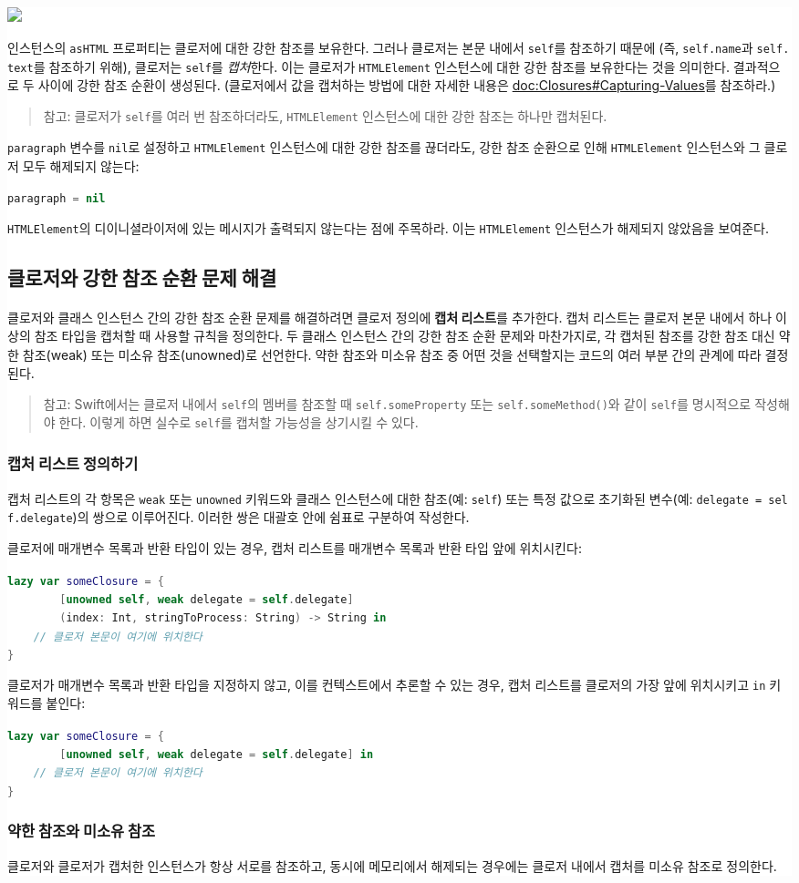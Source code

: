 ![](closureReferenceCycle01)

인스턴스의 `asHTML` 프로퍼티는 클로저에 대한 강한 참조를 보유한다. 그러나 클로저는 본문 내에서 `self`를 참조하기 때문에 (즉, `self.name`과 `self.text`를 참조하기 위해), 클로저는 `self`를 *캡처*한다. 이는 클로저가 `HTMLElement` 인스턴스에 대한 강한 참조를 보유한다는 것을 의미한다. 결과적으로 두 사이에 강한 참조 순환이 생성된다. (클로저에서 값을 캡처하는 방법에 대한 자세한 내용은 <doc:Closures#Capturing-Values>를 참조하라.)

> 참고: 클로저가 `self`를 여러 번 참조하더라도, `HTMLElement` 인스턴스에 대한 강한 참조는 하나만 캡처된다.

`paragraph` 변수를 `nil`로 설정하고 `HTMLElement` 인스턴스에 대한 강한 참조를 끊더라도, 강한 참조 순환으로 인해 `HTMLElement` 인스턴스와 그 클로저 모두 해제되지 않는다:

```swift
paragraph = nil
```

`HTMLElement`의 디이니셜라이저에 있는 메시지가 출력되지 않는다는 점에 주목하라. 이는 `HTMLElement` 인스턴스가 해제되지 않았음을 보여준다.


## 클로저와 강한 참조 순환 문제 해결

클로저와 클래스 인스턴스 간의 강한 참조 순환 문제를 해결하려면 클로저 정의에 **캡처 리스트**를 추가한다. 캡처 리스트는 클로저 본문 내에서 하나 이상의 참조 타입을 캡처할 때 사용할 규칙을 정의한다. 두 클래스 인스턴스 간의 강한 참조 순환 문제와 마찬가지로, 각 캡처된 참조를 강한 참조 대신 약한 참조(weak) 또는 미소유 참조(unowned)로 선언한다. 약한 참조와 미소유 참조 중 어떤 것을 선택할지는 코드의 여러 부분 간의 관계에 따라 결정된다.

> 참고: Swift에서는 클로저 내에서 `self`의 멤버를 참조할 때 `self.someProperty` 또는 `self.someMethod()`와 같이 `self`를 명시적으로 작성해야 한다. 이렇게 하면 실수로 `self`를 캡처할 가능성을 상기시킬 수 있다.


### 캡처 리스트 정의하기

캡처 리스트의 각 항목은 `weak` 또는 `unowned` 키워드와 클래스 인스턴스에 대한 참조(예: `self`) 또는 특정 값으로 초기화된 변수(예: `delegate = self.delegate`)의 쌍으로 이루어진다. 이러한 쌍은 대괄호 안에 쉼표로 구분하여 작성한다.

클로저에 매개변수 목록과 반환 타입이 있는 경우, 캡처 리스트를 매개변수 목록과 반환 타입 앞에 위치시킨다:

```swift
lazy var someClosure = {
        [unowned self, weak delegate = self.delegate]
        (index: Int, stringToProcess: String) -> String in
    // 클로저 본문이 여기에 위치한다
}
```



클로저가 매개변수 목록과 반환 타입을 지정하지 않고, 이를 컨텍스트에서 추론할 수 있는 경우, 캡처 리스트를 클로저의 가장 앞에 위치시키고 `in` 키워드를 붙인다:

```swift
lazy var someClosure = {
        [unowned self, weak delegate = self.delegate] in
    // 클로저 본문이 여기에 위치한다
}
```




### 약한 참조와 미소유 참조

클로저와 클로저가 캡처한 인스턴스가 항상 서로를 참조하고, 동시에 메모리에서 해제되는 경우에는 클로저 내에서 캡처를 미소유 참조로 정의한다.
